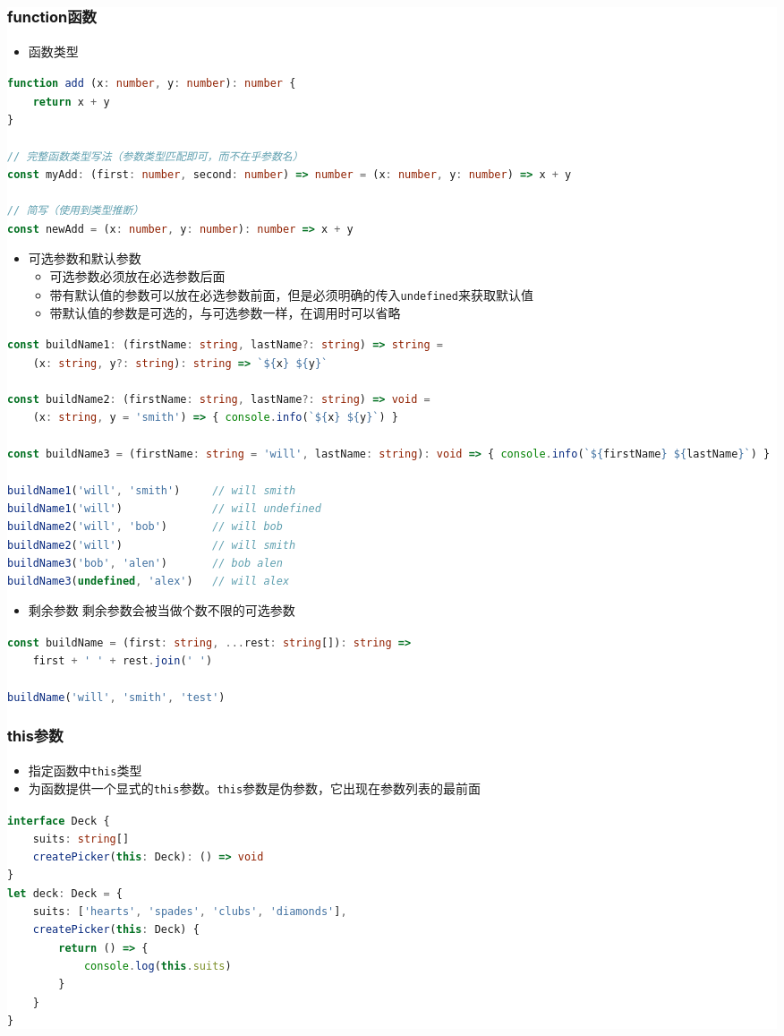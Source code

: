 ### function函数
- 函数类型
``` ts
function add (x: number, y: number): number {
    return x + y
}

// 完整函数类型写法（参数类型匹配即可，而不在乎参数名）
const myAdd: (first: number, second: number) => number = (x: number, y: number) => x + y

// 简写（使用到类型推断）
const newAdd = (x: number, y: number): number => x + y
```

- 可选参数和默认参数
    - 可选参数必须放在必选参数后面
    - 带有默认值的参数可以放在必选参数前面，但是必须明确的传入`undefined`来获取默认值
    - 带默认值的参数是可选的，与可选参数一样，在调用时可以省略
``` ts
const buildName1: (firstName: string, lastName?: string) => string = 
    (x: string, y?: string): string => `${x} ${y}`

const buildName2: (firstName: string, lastName?: string) => void = 
    (x: string, y = 'smith') => { console.info(`${x} ${y}`) }

const buildName3 = (firstName: string = 'will', lastName: string): void => { console.info(`${firstName} ${lastName}`) } 

buildName1('will', 'smith')     // will smith
buildName1('will')              // will undefined
buildName2('will', 'bob')       // will bob
buildName2('will')              // will smith  
buildName3('bob', 'alen')       // bob alen
buildName3(undefined, 'alex')   // will alex    
```

- 剩余参数
剩余参数会被当做个数不限的可选参数
``` ts
const buildName = (first: string, ...rest: string[]): string => 
    first + ' ' + rest.join(' ')

buildName('will', 'smith', 'test')
```

### this参数
- 指定函数中`this`类型
- 为函数提供一个显式的`this`参数。`this`参数是伪参数，它出现在参数列表的最前面

```typescript
interface Deck {
    suits: string[]
    createPicker(this: Deck): () => void
}
let deck: Deck = {
    suits: ['hearts', 'spades', 'clubs', 'diamonds'],
    createPicker(this: Deck) {
        return () => {
            console.log(this.suits)
        }
    }
}
```
